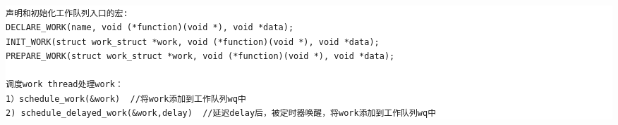 	声明和初始化工作队列入口的宏:
	DECLARE_WORK(name, void (*function)(void *), void *data);
	INIT_WORK(struct work_struct *work, void (*function)(void *), void *data);
	PREPARE_WORK(struct work_struct *work, void (*function)(void *), void *data);

	调度work thread处理work：
	1）schedule_work(&work)  //将work添加到工作队列wq中
	2) schedule_delayed_work(&work,delay)  //延迟delay后，被定时器唤醒，将work添加到工作队列wq中

	